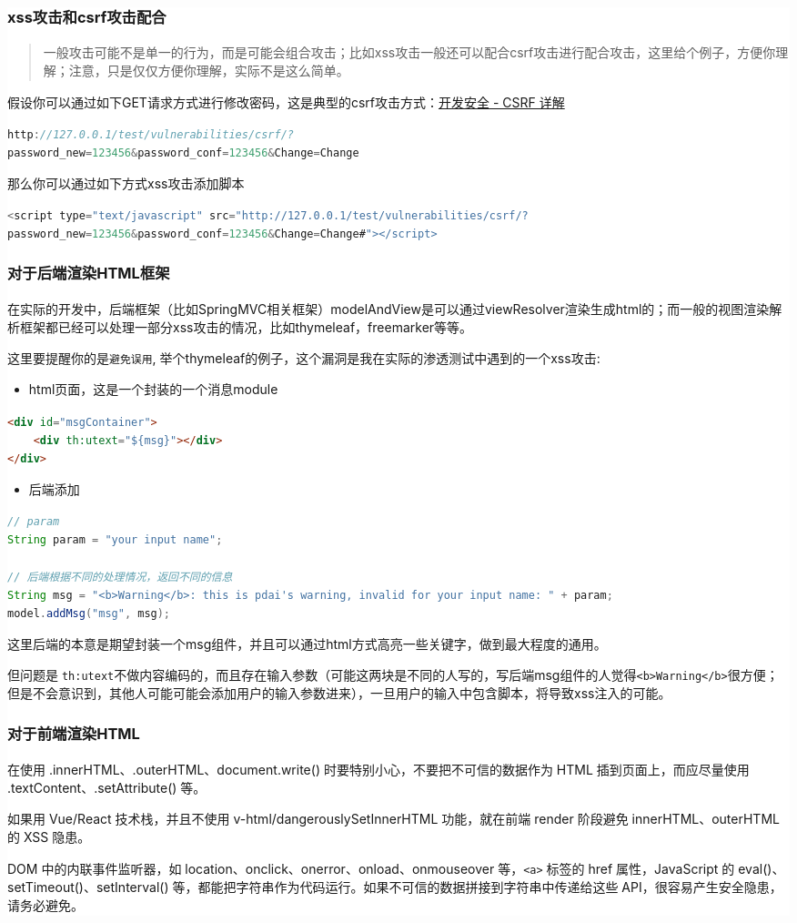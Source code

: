 ### xss攻击和csrf攻击配合

> 一般攻击可能不是单一的行为，而是可能会组合攻击；比如xss攻击一般还可以配合csrf攻击进行配合攻击，这里给个例子，方便你理解；注意，只是仅仅方便你理解，实际不是这么简单。

假设你可以通过如下GET请求方式进行修改密码，这是典型的csrf攻击方式：[开发安全 - CSRF 详解](https://pdai.tech/md/develop/security/dev-security-x-csrf.html)

```javascript
http://127.0.0.1/test/vulnerabilities/csrf/?
password_new=123456&password_conf=123456&Change=Change
```

那么你可以通过如下方式xss攻击添加脚本

```javascript
<script type="text/javascript" src="http://127.0.0.1/test/vulnerabilities/csrf/?
password_new=123456&password_conf=123456&Change=Change#"></script>
```

### 对于后端渲染HTML框架

在实际的开发中，后端框架（比如SpringMVC相关框架）modelAndView是可以通过viewResolver渲染生成html的；而一般的视图渲染解析框架都已经可以处理一部分xss攻击的情况，比如thymeleaf，freemarker等等。

这里要提醒你的是`避免误用`, 举个thymeleaf的例子，这个漏洞是我在实际的渗透测试中遇到的一个xss攻击:

- html页面，这是一个封装的一个消息module

```html
<div id="msgContainer">
    <div th:utext="${msg}"></div>
</div>
```

- 后端添加

```java
// param
String param = "your input name";

// 后端根据不同的处理情况，返回不同的信息
String msg = "<b>Warning</b>: this is pdai's warning, invalid for your input name: " + param; 
model.addMsg("msg", msg);
```

这里后端的本意是期望封装一个msg组件，并且可以通过html方式高亮一些关键字，做到最大程度的通用。

但问题是 `th:utext`不做内容编码的，而且存在输入参数（可能这两块是不同的人写的，写后端msg组件的人觉得`<b>Warning</b>`很方便；但是不会意识到，其他人可能可能会添加用户的输入参数进来），一旦用户的输入中包含脚本，将导致xss注入的可能。

### 对于前端渲染HTML

在使用 .innerHTML、.outerHTML、document.write() 时要特别小心，不要把不可信的数据作为 HTML 插到页面上，而应尽量使用 .textContent、.setAttribute() 等。

如果用 Vue/React 技术栈，并且不使用 v-html/dangerouslySetInnerHTML 功能，就在前端 render 阶段避免 innerHTML、outerHTML 的 XSS 隐患。

DOM 中的内联事件监听器，如 location、onclick、onerror、onload、onmouseover 等，`<a>` 标签的 href 属性，JavaScript 的 eval()、setTimeout()、setInterval() 等，都能把字符串作为代码运行。如果不可信的数据拼接到字符串中传递给这些 API，很容易产生安全隐患，请务必避免。
